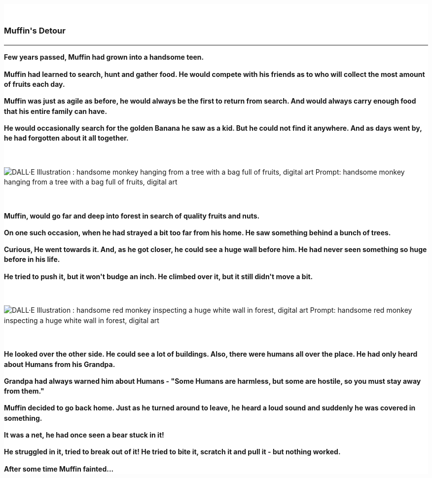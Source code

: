 <br>

### Muffin's Detour

---

**Few years passed, Muffin had grown into a handsome teen.**

**Muffin had learned to search, hunt and gather food. He would compete with his friends as to who will collect the most amount of fruits each day.**

**Muffin was just as agile as before, he would always be the first to return from search. And would always carry enough food that his entire family can have.**

**He would occasionally search for the golden Banana he saw as a kid. But he could not find it anywhere. And as days went by, he had forgotten about it all together.**

<br>

![DALL·E Illustration : handsome monkey hanging from a tree with a bag full of fruits, digital art](images/DALL%C2%B7E-handsome_monkey_hanging_from_a_tree_with_a_bag_full_of_fruits_%2C_digital_art.png)
<span class="prompt">Prompt: handsome monkey hanging from a tree with a bag full of fruits, digital art</span>

<br>

**Muffin, would go far and deep into forest in search of quality fruits and nuts.**

**On one such occasion, when he had strayed a bit too far from his home. He saw something behind a bunch of trees.**

**Curious, He went towards it. And, as he got closer, he could see a huge wall before him. He had never seen something so huge before in his life.**

**He tried to push it, but it won't budge an inch. He climbed over it, but it still didn't move a bit.**

<br>

![DALL·E Illustration : handsome red monkey inspecting a huge white wall in forest, digital art](images/DALL%C2%B7E-handsome_red_monkey_inspecting_a_huge_white_wall_in_forest_%2C_digital_art.png)
<span class="prompt">Prompt: handsome red monkey inspecting a huge white wall in forest, digital art</span>

<br>

**He looked over the other side. He could see a lot of buildings. Also, there were humans all over the place. He had only heard about Humans from his Grandpa.**

**Grandpa had always warned him about Humans - "Some Humans are harmless, but some are hostile, so you must stay away from them."**

**Muffin decided to go back home. Just as he turned around to leave, he heard a loud sound and suddenly he was covered in something.**

**It was a net, he had once seen a bear stuck in it!**

**He struggled in it, tried to break out of it! He tried to bite it, scratch it and pull it - but nothing worked.**

**After some time Muffin fainted...**
